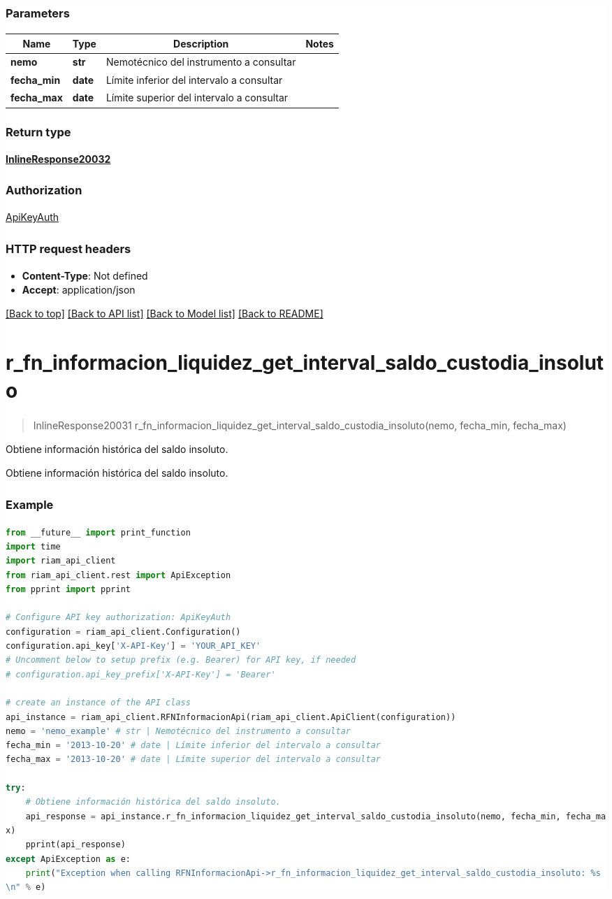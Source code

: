 ### Parameters

Name | Type | Description  | Notes
------------- | ------------- | ------------- | -------------
 **nemo** | **str**| Nemotécnico del instrumento a consultar | 
 **fecha_min** | **date**| Límite inferior del intervalo a consultar | 
 **fecha_max** | **date**| Límite superior del intervalo a consultar | 

### Return type

[**InlineResponse20032**](InlineResponse20032.md)

### Authorization

[ApiKeyAuth](../README.md#ApiKeyAuth)

### HTTP request headers

 - **Content-Type**: Not defined
 - **Accept**: application/json

[[Back to top]](#) [[Back to API list]](../README.md#documentation-for-api-endpoints) [[Back to Model list]](../README.md#documentation-for-models) [[Back to README]](../README.md)

# **r_fn_informacion_liquidez_get_interval_saldo_custodia_insoluto**
> InlineResponse20031 r_fn_informacion_liquidez_get_interval_saldo_custodia_insoluto(nemo, fecha_min, fecha_max)

Obtiene información histórica del saldo insoluto.

Obtiene información histórica del saldo insoluto.

### Example
```python
from __future__ import print_function
import time
import riam_api_client
from riam_api_client.rest import ApiException
from pprint import pprint

# Configure API key authorization: ApiKeyAuth
configuration = riam_api_client.Configuration()
configuration.api_key['X-API-Key'] = 'YOUR_API_KEY'
# Uncomment below to setup prefix (e.g. Bearer) for API key, if needed
# configuration.api_key_prefix['X-API-Key'] = 'Bearer'

# create an instance of the API class
api_instance = riam_api_client.RFNInformacionApi(riam_api_client.ApiClient(configuration))
nemo = 'nemo_example' # str | Nemotécnico del instrumento a consultar
fecha_min = '2013-10-20' # date | Límite inferior del intervalo a consultar
fecha_max = '2013-10-20' # date | Límite superior del intervalo a consultar

try:
    # Obtiene información histórica del saldo insoluto.
    api_response = api_instance.r_fn_informacion_liquidez_get_interval_saldo_custodia_insoluto(nemo, fecha_min, fecha_max)
    pprint(api_response)
except ApiException as e:
    print("Exception when calling RFNInformacionApi->r_fn_informacion_liquidez_get_interval_saldo_custodia_insoluto: %s\n" % e)
```
